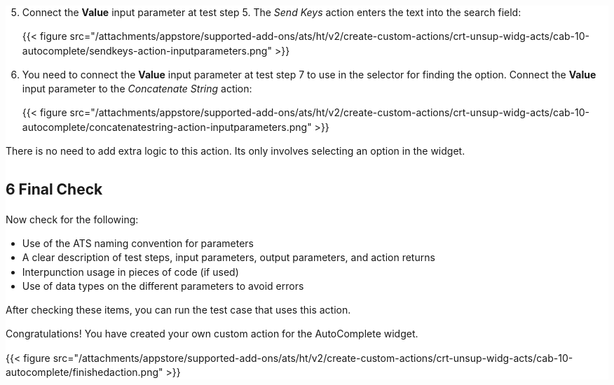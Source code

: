 5. Connect the **Value** input parameter at test step 5. The *Send Keys* action enters the text into the search field:

    {{< figure src="/attachments/appstore/supported-add-ons/ats/ht/v2/create-custom-actions/crt-unsup-widg-acts/cab-10-autocomplete/sendkeys-action-inputparameters.png" >}}

6. You need to connect the **Value** input parameter at test step 7 to use in the selector for finding the option. Connect the **Value** input parameter to the *Concatenate String* action:

    {{< figure src="/attachments/appstore/supported-add-ons/ats/ht/v2/create-custom-actions/crt-unsup-widg-acts/cab-10-autocomplete/concatenatestring-action-inputparameters.png" >}}

There is no need to add extra logic to this action. Its only involves selecting an option in the widget.

## 6 Final Check

Now check for the following:

* Use of the ATS naming convention for parameters
* A clear description of test steps, input parameters, output parameters, and action returns
* Interpunction usage in pieces of code (if used)
* Use of data types on the different parameters to avoid errors

After checking these items, you can run the test case that uses this action.

Congratulations! You have created your own custom action for the AutoComplete widget.

{{< figure src="/attachments/appstore/supported-add-ons/ats/ht/v2/create-custom-actions/crt-unsup-widg-acts/cab-10-autocomplete/finishedaction.png" >}}
